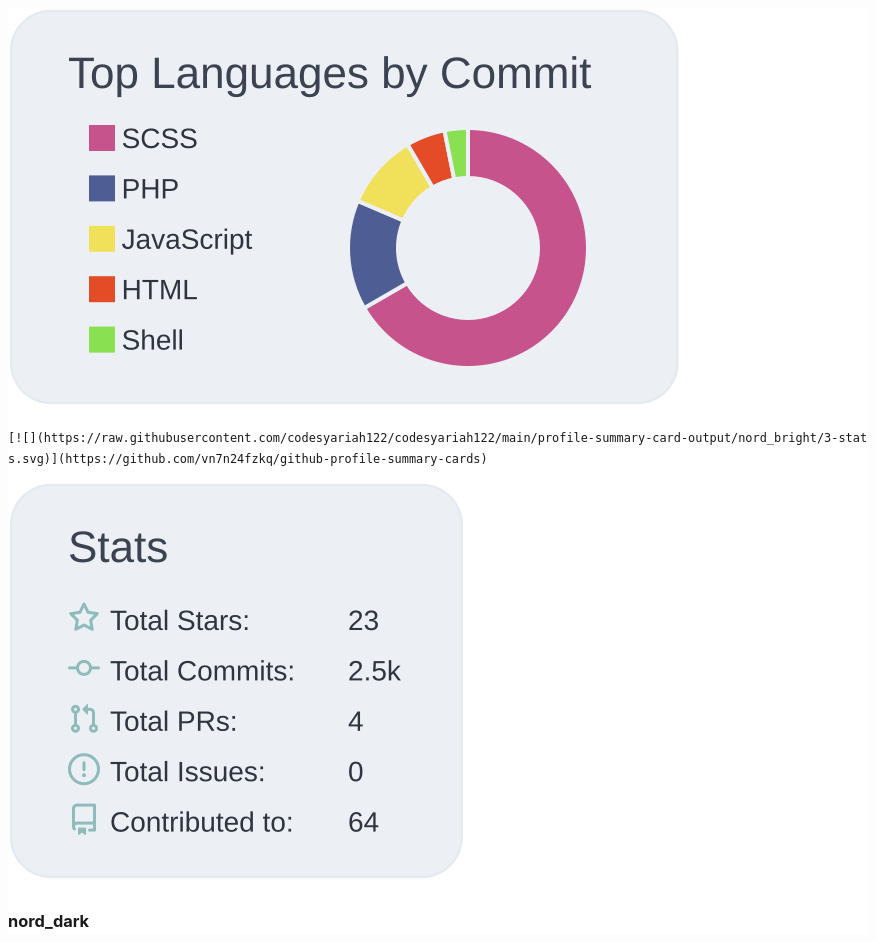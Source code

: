 ![](https://raw.githubusercontent.com/codesyariah122/codesyariah122/main/profile-summary-card-output/nord_bright/2-most-commit-language.svg)


```
[![](https://raw.githubusercontent.com/codesyariah122/codesyariah122/main/profile-summary-card-output/nord_bright/3-stats.svg)](https://github.com/vn7n24fzkq/github-profile-summary-cards)
```
![](https://raw.githubusercontent.com/codesyariah122/codesyariah122/main/profile-summary-card-output/nord_bright/3-stats.svg)


### nord_dark
